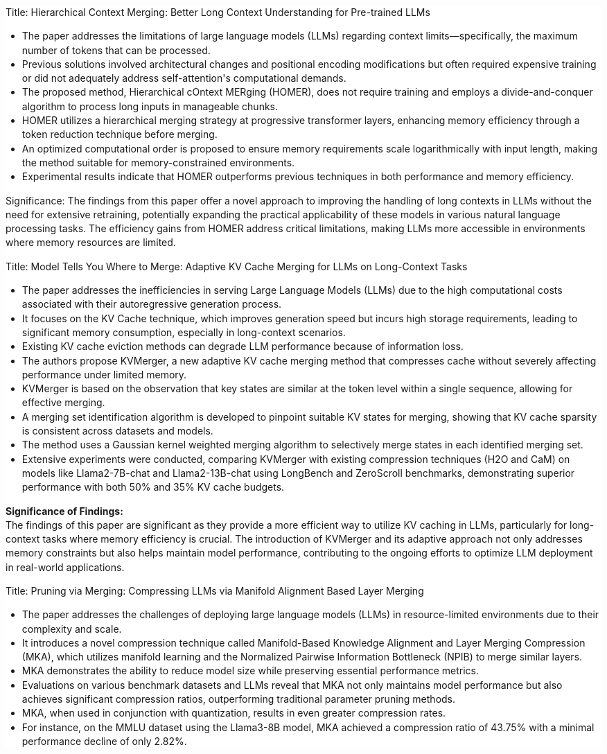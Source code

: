 Title: Hierarchical Context Merging: Better Long Context Understanding for Pre-trained LLMs

- The paper addresses the limitations of large language models (LLMs) regarding context limits—specifically, the maximum number of tokens that can be processed.
- Previous solutions involved architectural changes and positional encoding modifications but often required expensive training or did not adequately address self-attention's computational demands.
- The proposed method, Hierarchical cOntext MERging (HOMER), does not require training and employs a divide-and-conquer algorithm to process long inputs in manageable chunks.
- HOMER utilizes a hierarchical merging strategy at progressive transformer layers, enhancing memory efficiency through a token reduction technique before merging.
- An optimized computational order is proposed to ensure memory requirements scale logarithmically with input length, making the method suitable for memory-constrained environments.
- Experimental results indicate that HOMER outperforms previous techniques in both performance and memory efficiency.

Significance: The findings from this paper offer a novel approach to improving the handling of long contexts in LLMs without the need for extensive retraining, potentially expanding the practical applicability of these models in various natural language processing tasks. The efficiency gains from HOMER address critical limitations, making LLMs more accessible in environments where memory resources are limited.

Title: Model Tells You Where to Merge: Adaptive KV Cache Merging for LLMs on Long-Context Tasks  

- The paper addresses the inefficiencies in serving Large Language Models (LLMs) due to the high computational costs associated with their autoregressive generation process.  
- It focuses on the KV Cache technique, which improves generation speed but incurs high storage requirements, leading to significant memory consumption, especially in long-context scenarios.  
- Existing KV cache eviction methods can degrade LLM performance because of information loss.  
- The authors propose KVMerger, a new adaptive KV cache merging method that compresses cache without severely affecting performance under limited memory.  
- KVMerger is based on the observation that key states are similar at the token level within a single sequence, allowing for effective merging.  
- A merging set identification algorithm is developed to pinpoint suitable KV states for merging, showing that KV cache sparsity is consistent across datasets and models.  
- The method uses a Gaussian kernel weighted merging algorithm to selectively merge states in each identified merging set.  
- Extensive experiments were conducted, comparing KVMerger with existing compression techniques (H2O and CaM) on models like Llama2-7B-chat and Llama2-13B-chat using LongBench and ZeroScroll benchmarks, demonstrating superior performance with both 50% and 35% KV cache budgets.  

**Significance of Findings:**  
The findings of this paper are significant as they provide a more efficient way to utilize KV caching in LLMs, particularly for long-context tasks where memory efficiency is crucial. The introduction of KVMerger and its adaptive approach not only addresses memory constraints but also helps maintain model performance, contributing to the ongoing efforts to optimize LLM deployment in real-world applications.

Title: Pruning via Merging: Compressing LLMs via Manifold Alignment Based Layer Merging

- The paper addresses the challenges of deploying large language models (LLMs) in resource-limited environments due to their complexity and scale.
- It introduces a novel compression technique called Manifold-Based Knowledge Alignment and Layer Merging Compression (MKA), which utilizes manifold learning and the Normalized Pairwise Information Bottleneck (NPIB) to merge similar layers.
- MKA demonstrates the ability to reduce model size while preserving essential performance metrics.
- Evaluations on various benchmark datasets and LLMs reveal that MKA not only maintains model performance but also achieves significant compression ratios, outperforming traditional parameter pruning methods.
- MKA, when used in conjunction with quantization, results in even greater compression rates.
- For instance, on the MMLU dataset using the Llama3-8B model, MKA achieved a compression ratio of 43.75% with a minimal performance decline of only 2.82%.
